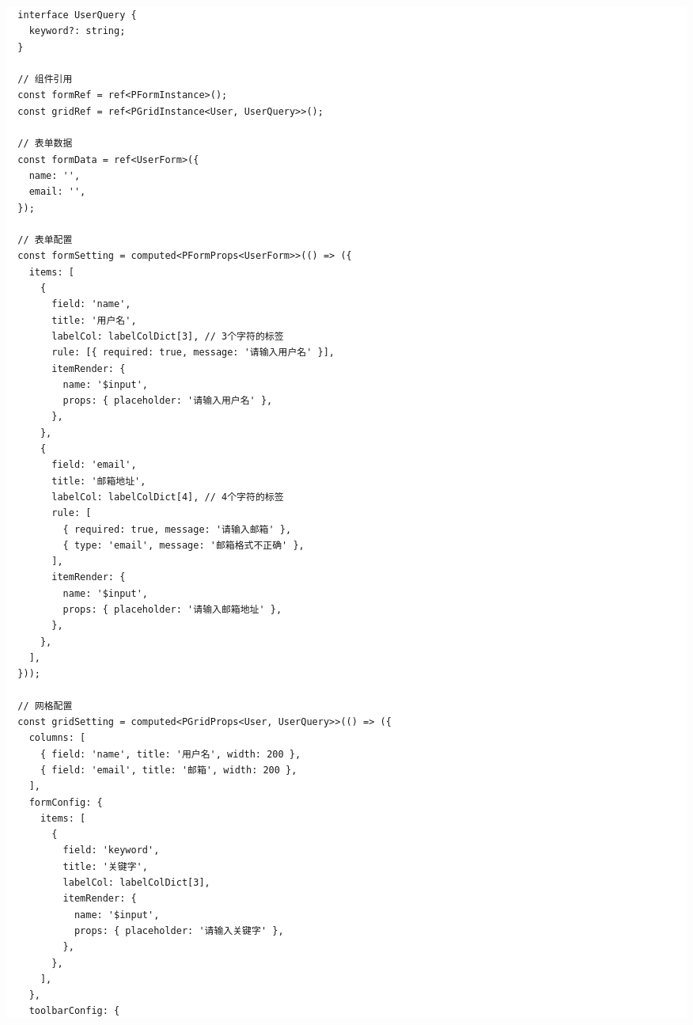 ```vue
  interface UserQuery {
    keyword?: string;
  }

  // 组件引用
  const formRef = ref<PFormInstance>();
  const gridRef = ref<PGridInstance<User, UserQuery>>();

  // 表单数据
  const formData = ref<UserForm>({
    name: '',
    email: '',
  });

  // 表单配置
  const formSetting = computed<PFormProps<UserForm>>(() => ({
    items: [
      {
        field: 'name',
        title: '用户名',
        labelCol: labelColDict[3], // 3个字符的标签
        rule: [{ required: true, message: '请输入用户名' }],
        itemRender: {
          name: '$input',
          props: { placeholder: '请输入用户名' },
        },
      },
      {
        field: 'email',
        title: '邮箱地址',
        labelCol: labelColDict[4], // 4个字符的标签
        rule: [
          { required: true, message: '请输入邮箱' },
          { type: 'email', message: '邮箱格式不正确' },
        ],
        itemRender: {
          name: '$input',
          props: { placeholder: '请输入邮箱地址' },
        },
      },
    ],
  }));

  // 网格配置
  const gridSetting = computed<PGridProps<User, UserQuery>>(() => ({
    columns: [
      { field: 'name', title: '用户名', width: 200 },
      { field: 'email', title: '邮箱', width: 200 },
    ],
    formConfig: {
      items: [
        {
          field: 'keyword',
          title: '关键字',
          labelCol: labelColDict[3],
          itemRender: {
            name: '$input',
            props: { placeholder: '请输入关键字' },
          },
        },
      ],
    },
    toolbarConfig: {
```